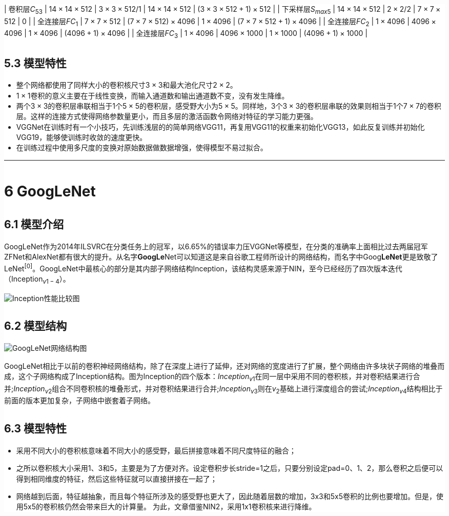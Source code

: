 |   卷积层$C_{53}$   |  $14\times14\times512$  |      $3\times3\times512/1$      |  $14\times14\times512$  | $(3\times3\times512+1)\times512$  |
| 下采样层$S_{max5}$ |  $14\times14\times512$  |          $2\times2/2$           |   $7\times7\times512$   |                $0$                |
|  全连接层$FC_{1}$  |   $7\times7\times512$   | $(7\times7\times512)\times4096$ |      $1\times4096$      | $(7\times7\times512+1)\times4096$ |
|  全连接层$FC_{2}$  |      $1\times4096$      |        $4096\times4096$         |      $1\times4096$      |       $(4096+1)\times4096$        |
|  全连接层$FC_{3}$  |      $1\times4096$      |        $4096\times1000$         |      $1\times1000$      |       $(4096+1)\times1000$        |

## 5.3 模型特性

- 整个网络都使用了同样大小的卷积核尺寸$3\times3$和最大池化尺寸$2\times2$。
- $1\times1$卷积的意义主要在于线性变换，而输入通道数和输出通道数不变，没有发生降维。
- 两个$3\times3$的卷积层串联相当于1个$5\times5$的卷积层，感受野大小为$5\times5$。同样地，3个$3\times3$的卷积层串联的效果则相当于1个$7\times7$的卷积层。这样的连接方式使得网络参数量更小，而且多层的激活函数令网络对特征的学习能力更强。
- VGGNet在训练时有一个小技巧，先训练浅层的的简单网络VGG11，再复用VGG11的权重来初始化VGG13，如此反复训练并初始化VGG19，能够使训练时收敛的速度更快。
- 在训练过程中使用多尺度的变换对原始数据做数据增强，使得模型不易过拟合。



---



# 6 GoogLeNet

## 6.1 模型介绍

GoogLeNet作为2014年ILSVRC在分类任务上的冠军，以6.65%的错误率力压VGGNet等模型，在分类的准确率上面相比过去两届冠军ZFNet和AlexNet都有很大的提升。从名字**GoogLe**Net可以知道这是来自谷歌工程师所设计的网络结构，而名字中Goog**LeNet**更是致敬了LeNet$^{[0]}$。GoogLeNet中最核心的部分是其内部子网络结构Inception，该结构灵感来源于NIN，至今已经经历了四次版本迭代（Inception$_{v1-4}$）。

![Inception性能比较图](https://gitlab.com/XiubenWu/xiubenwu-images/-/raw/master/img/20211214classNet7.png)

## 6.2 模型结构

![GoogLeNet网络结构图](https://gitlab.com/XiubenWu/xiubenwu-images/-/raw/master/img/20211214classNet8.png)

GoogLeNet相比于以前的卷积神经网络结构，除了在深度上进行了延伸，还对网络的宽度进行了扩展，整个网络由许多块状子网络的堆叠而成，这个子网络构成了Inception结构。图为Inception的四个版本：$Inception_{v1}$在同一层中采用不同的卷积核，并对卷积结果进行合并;$Inception_{v2}$组合不同卷积核的堆叠形式，并对卷积结果进行合并;$Inception_{v3}$则在$v_2$基础上进行深度组合的尝试;$Inception_{v4}$结构相比于前面的版本更加复杂，子网络中嵌套着子网络。

## 6.3 模型特性

- 采用不同大小的卷积核意味着不同大小的感受野，最后拼接意味着不同尺度特征的融合； 

- 之所以卷积核大小采用1、3和5，主要是为了方便对齐。设定卷积步长stride=1之后，只要分别设定pad=0、1、2，那么卷积之后便可以得到相同维度的特征，然后这些特征就可以直接拼接在一起了；

- 网络越到后面，特征越抽象，而且每个特征所涉及的感受野也更大了，因此随着层数的增加，3x3和5x5卷积的比例也要增加。但是，使用5x5的卷积核仍然会带来巨大的计算量。 为此，文章借鉴NIN2，采用1x1卷积核来进行降维。

